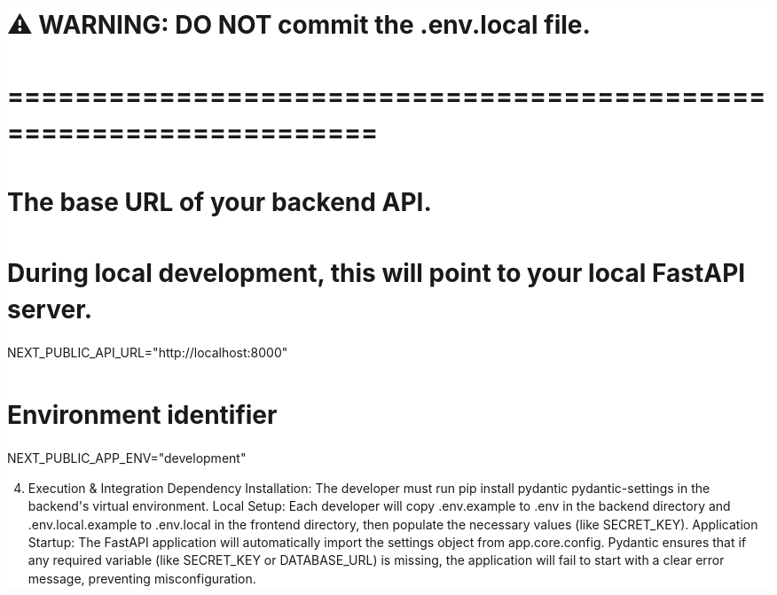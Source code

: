 # ⚠️ WARNING: DO NOT commit the .env.local file.
# ===================================================================

# The base URL of your backend API.
# During local development, this will point to your local FastAPI server.
NEXT_PUBLIC_API_URL="http://localhost:8000"

# Environment identifier
NEXT_PUBLIC_APP_ENV="development"

4. Execution & Integration
Dependency Installation: The developer must run pip install pydantic pydantic-settings in the backend's virtual environment.
Local Setup: Each developer will copy .env.example to .env in the backend directory and .env.local.example to .env.local in the frontend directory, then populate the necessary values (like SECRET_KEY).
Application Startup: The FastAPI application will automatically import the settings object from app.core.config. Pydantic ensures that if any required variable (like SECRET_KEY or DATABASE_URL) is missing, the application will fail to start with a clear error message, preventing misconfiguration.

